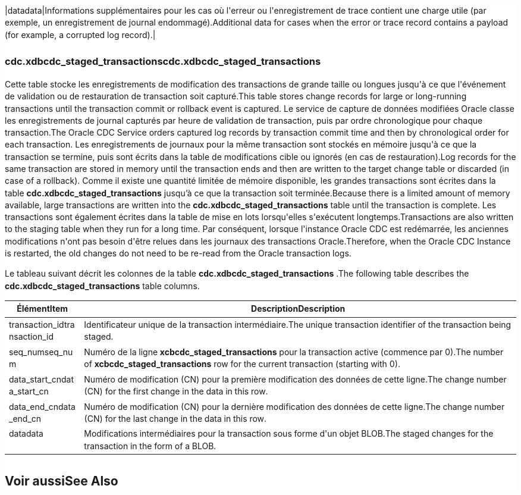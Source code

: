 |<span data-ttu-id="f7fbb-412">data</span><span class="sxs-lookup"><span data-stu-id="f7fbb-412">data</span></span>|<span data-ttu-id="f7fbb-413">Informations supplémentaires pour les cas où l'erreur ou l'enregistrement de trace contient une charge utile (par exemple, un enregistrement de journal endommagé).</span><span class="sxs-lookup"><span data-stu-id="f7fbb-413">Additional data for cases when the error or trace record contains a payload (for example, a corrupted log record).</span></span>|  
  
###  <a name="cdcxdbcdc_staged_transactions"></a><a name="bkmk_cdcxdbcdc_staged_transactions"></a> <span data-ttu-id="f7fbb-414">cdc.xdbcdc_staged_transactions</span><span class="sxs-lookup"><span data-stu-id="f7fbb-414">cdc.xdbcdc_staged_transactions</span></span>  
 <span data-ttu-id="f7fbb-415">Cette table stocke les enregistrements de modification des transactions de grande taille ou longues jusqu'à ce que l'événement de validation ou de restauration de transaction soit capturé.</span><span class="sxs-lookup"><span data-stu-id="f7fbb-415">This table stores change records for large or long-running transactions until the transaction commit or rollback event is captured.</span></span> <span data-ttu-id="f7fbb-416">Le service de capture de données modifiées Oracle classe les enregistrements de journal capturés par heure de validation de transaction, puis par ordre chronologique pour chaque transaction.</span><span class="sxs-lookup"><span data-stu-id="f7fbb-416">The Oracle CDC Service orders captured log records by transaction commit time and then by chronological order for each transaction.</span></span> <span data-ttu-id="f7fbb-417">Les enregistrements de journaux pour la même transaction sont stockés en mémoire jusqu'à ce que la transaction se termine, puis sont écrits dans la table de modifications cible ou ignorés (en cas de restauration).</span><span class="sxs-lookup"><span data-stu-id="f7fbb-417">Log records for the same transaction are stored in memory until the transaction ends and then are written to the target change table or discarded (in case of a rollback).</span></span> <span data-ttu-id="f7fbb-418">Comme il existe une quantité limitée de mémoire disponible, les grandes transactions sont écrites dans la table **cdc.xdbcdc_staged_transactions** jusqu’à ce que la transaction soit terminée.</span><span class="sxs-lookup"><span data-stu-id="f7fbb-418">Because there is a limited amount of memory available, large transactions are written into the **cdc.xdbcdc_staged_transactions** table until the transaction is complete.</span></span> <span data-ttu-id="f7fbb-419">Les transactions sont également écrites dans la table de mise en lots lorsqu'elles s'exécutent longtemps.</span><span class="sxs-lookup"><span data-stu-id="f7fbb-419">Transactions are also written to the staging table when they run for a long time.</span></span> <span data-ttu-id="f7fbb-420">Par conséquent, lorsque l'instance Oracle CDC est redémarrée, les anciennes modifications n'ont pas besoin d'être relues dans les journaux des transactions Oracle.</span><span class="sxs-lookup"><span data-stu-id="f7fbb-420">Therefore, when the Oracle CDC Instance is restarted, the old changes do not need to be re-read from the Oracle transaction logs.</span></span>  
  
 <span data-ttu-id="f7fbb-421">Le tableau suivant décrit les colonnes de la table **cdc.xdbcdc_staged_transactions** .</span><span class="sxs-lookup"><span data-stu-id="f7fbb-421">The following table describes the **cdc.xdbcdc_staged_transactions** table columns.</span></span>  
  
|<span data-ttu-id="f7fbb-422">Élément</span><span class="sxs-lookup"><span data-stu-id="f7fbb-422">Item</span></span>|<span data-ttu-id="f7fbb-423">Description</span><span class="sxs-lookup"><span data-stu-id="f7fbb-423">Description</span></span>|  
|----------|-----------------|  
|<span data-ttu-id="f7fbb-424">transaction_id</span><span class="sxs-lookup"><span data-stu-id="f7fbb-424">transaction_id</span></span>|<span data-ttu-id="f7fbb-425">Identificateur unique de la transaction intermédiaire.</span><span class="sxs-lookup"><span data-stu-id="f7fbb-425">The unique transaction identifier of the transaction being staged.</span></span>|  
|<span data-ttu-id="f7fbb-426">seq_num</span><span class="sxs-lookup"><span data-stu-id="f7fbb-426">seq_num</span></span>|<span data-ttu-id="f7fbb-427">Numéro de la ligne **xcbcdc_staged_transactions** pour la transaction active (commence par 0).</span><span class="sxs-lookup"><span data-stu-id="f7fbb-427">The number of **xcbcdc_staged_transactions** row for the current transaction (starting with 0).</span></span>|  
|<span data-ttu-id="f7fbb-428">data_start_cn</span><span class="sxs-lookup"><span data-stu-id="f7fbb-428">data_start_cn</span></span>|<span data-ttu-id="f7fbb-429">Numéro de modification (CN) pour la première modification des données de cette ligne.</span><span class="sxs-lookup"><span data-stu-id="f7fbb-429">The change number (CN) for the first change in the data in this row.</span></span>|  
|<span data-ttu-id="f7fbb-430">data_end_cn</span><span class="sxs-lookup"><span data-stu-id="f7fbb-430">data_end_cn</span></span>|<span data-ttu-id="f7fbb-431">Numéro de modification (CN) pour la dernière modification des données de cette ligne.</span><span class="sxs-lookup"><span data-stu-id="f7fbb-431">The change number (CN) for the last change in the data in this row.</span></span>|  
|<span data-ttu-id="f7fbb-432">data</span><span class="sxs-lookup"><span data-stu-id="f7fbb-432">data</span></span>|<span data-ttu-id="f7fbb-433">Modifications intermédiaires pour la transaction sous forme d'un objet BLOB.</span><span class="sxs-lookup"><span data-stu-id="f7fbb-433">The staged changes for the transaction in the form of a BLOB.</span></span>|  
  
## <a name="see-also"></a><span data-ttu-id="f7fbb-434">Voir aussi</span><span class="sxs-lookup"><span data-stu-id="f7fbb-434">See Also</span></span>  